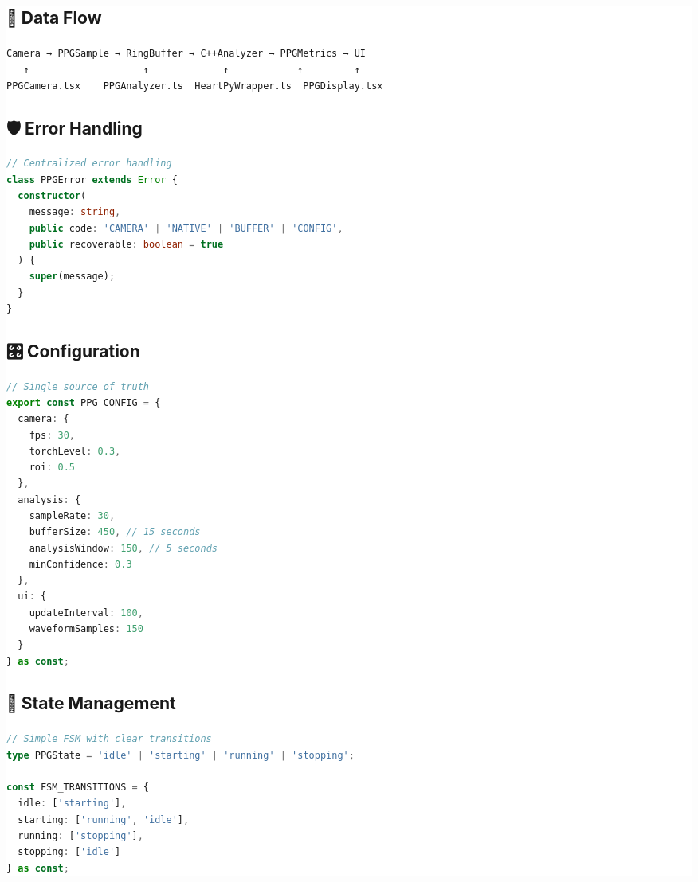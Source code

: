 ## 🔄 Data Flow

```
Camera → PPGSample → RingBuffer → C++Analyzer → PPGMetrics → UI
   ↑                    ↑             ↑            ↑         ↑
PPGCamera.tsx    PPGAnalyzer.ts  HeartPyWrapper.ts  PPGDisplay.tsx
```

## 🛡️ Error Handling

```typescript
// Centralized error handling
class PPGError extends Error {
  constructor(
    message: string, 
    public code: 'CAMERA' | 'NATIVE' | 'BUFFER' | 'CONFIG',
    public recoverable: boolean = true
  ) {
    super(message);
  }
}
```

## 🎛️ Configuration

```typescript
// Single source of truth
export const PPG_CONFIG = {
  camera: {
    fps: 30,
    torchLevel: 0.3,
    roi: 0.5
  },
  analysis: {
    sampleRate: 30,
    bufferSize: 450, // 15 seconds
    analysisWindow: 150, // 5 seconds
    minConfidence: 0.3
  },
  ui: {
    updateInterval: 100,
    waveformSamples: 150
  }
} as const;
```

## 🔄 State Management

```typescript
// Simple FSM with clear transitions
type PPGState = 'idle' | 'starting' | 'running' | 'stopping';

const FSM_TRANSITIONS = {
  idle: ['starting'],
  starting: ['running', 'idle'],
  running: ['stopping'],
  stopping: ['idle']
} as const;
```
